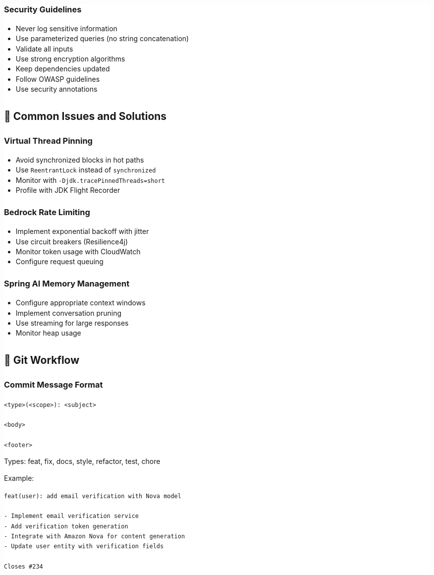 ### Security Guidelines
- Never log sensitive information
- Use parameterized queries (no string concatenation)
- Validate all inputs
- Use strong encryption algorithms
- Keep dependencies updated
- Follow OWASP guidelines
- Use security annotations

## 🔧 Common Issues and Solutions

### Virtual Thread Pinning
- Avoid synchronized blocks in hot paths
- Use `ReentrantLock` instead of `synchronized`
- Monitor with `-Djdk.tracePinnedThreads=short`
- Profile with JDK Flight Recorder

### Bedrock Rate Limiting
- Implement exponential backoff with jitter
- Use circuit breakers (Resilience4j)
- Monitor token usage with CloudWatch
- Configure request queuing

### Spring AI Memory Management
- Configure appropriate context windows
- Implement conversation pruning
- Use streaming for large responses
- Monitor heap usage

## 🔄 Git Workflow

### Commit Message Format

```
<type>(<scope>): <subject>

<body>

<footer>
```

Types: feat, fix, docs, style, refactor, test, chore

Example:
```
feat(user): add email verification with Nova model

- Implement email verification service
- Add verification token generation
- Integrate with Amazon Nova for content generation
- Update user entity with verification fields

Closes #234
```
